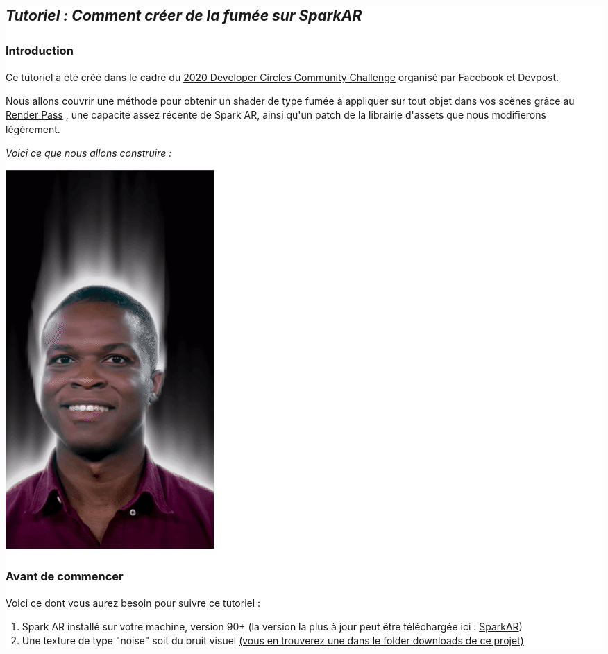 ## _Tutoriel : Comment créer de la fumée sur SparkAR_

### Introduction

Ce tutoriel a été créé dans le cadre du [2020 Developer Circles Community Challenge](https://developercircles2020.devpost.com/) organisé par Facebook et Devpost.

Nous allons couvrir une méthode pour obtenir un shader de type fumée à appliquer sur tout objet dans vos scènes grâce au [Render Pass](https://sparkar.facebook.com/ar-studio/learn/patch-editor/render-passes/render-passes-overview#limitation) , une capacité assez récente de Spark AR, ainsi qu'un patch de la librairie d'assets que nous modifierons légèrement.

_Voici ce que nous allons construire :_

<img src="./images/demo.gif" width="300"/>


### Avant de commencer

Voici ce dont vous aurez besoin pour suivre ce tutoriel :
1. Spark AR installé sur votre machine, version 90+ (la version la plus à jour peut être téléchargée ici : [SparkAR](https://sparkar.facebook.com/ar-studio/download/))
2. Une texture de type "noise" soit du bruit visuel [(vous en trouverez une dans le folder downloads de ce projet)](./downloads/noise.jpg)
